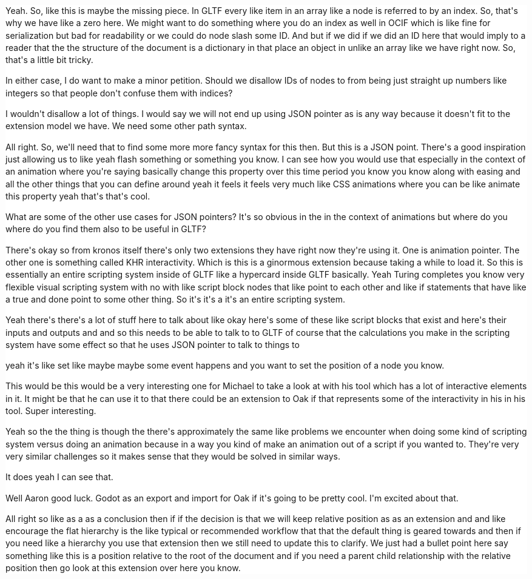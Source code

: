 Yeah. So, like this is maybe the missing piece. In GLTF every like item in an array like a node is referred to by an index. So, that's why we have like a zero here. We might want to do something where you do an index as well in OCIF which is like fine for serialization but bad for readability or we could do node slash some ID. And but if we did if we did an ID here that would imply to a reader that the the structure of the document is a dictionary in that place an object in unlike an array like we have right now. So, that's a little bit tricky.

In either case, I do want to make a minor petition. Should we disallow IDs of nodes to from being just straight up numbers like integers so that people don't confuse them with indices?

I wouldn't disallow a lot of things. I would say we will not end up using JSON pointer as is any way because it doesn't fit to the extension model we have. We need some other path syntax.

All right. So, we'll need that to find some more more fancy syntax for this then. But this is a JSON point. There's a good inspiration just allowing us to like yeah flash something or something you know. I can see how you would use that especially in the context of an animation where you're saying basically change this property over this time period you know you know along with easing and all the other things that you can define around yeah it feels it feels very much like CSS animations where you can be like animate this property yeah that's that's cool.

What are some of the other use cases for JSON pointers? It's so obvious in the in the context of animations but where do you where do you find them also to be useful in GLTF?

There's okay so from kronos itself there's only two extensions they have right now they're using it. One is animation pointer. The other one is something called KHR interactivity. Which is this is a ginormous extension because taking a while to load it. So this is essentially an entire scripting system inside of GLTF like a hypercard inside GLTF basically. Yeah Turing completes you know very flexible visual scripting system with no with like script block nodes that like point to each other and like if statements that have like a true and done point to some other thing. So it's it's a it's an entire scripting system.

Yeah there's there's a lot of stuff here to talk about like okay here's some of these like script blocks that exist and here's their inputs and outputs and and so this needs to be able to talk to to GLTF of course that the calculations you make in the scripting system have some effect so that he uses JSON pointer to talk to things to

 yeah it's like set like maybe maybe some event happens and you want to set the position of a node you know.

This would be this would be a very interesting one for Michael to take a look at with his tool which has a lot of interactive elements in it. It might be that he can use it to that there could be an extension to Oak if that represents some of the interactivity in his in his tool. Super interesting.

Yeah so the the thing is though the there's approximately the same like problems we encounter when doing some kind of scripting system versus doing an animation because in a way you kind of make an animation out of a script if you wanted to. They're very very similar challenges so it makes sense that they would be solved in similar ways.

It does yeah I can see that.

Well Aaron good luck. Godot as an export and import for Oak if it's going to be pretty cool. I'm excited about that.

All right so like as a as a conclusion then if if the decision is that we will keep relative position as as an extension and and like encourage the flat hierarchy is the like typical or recommended workflow that that the default thing is geared towards and then if you need like a hierarchy you use that extension then we still need to update this to clarify. We just had a bullet point here say something like this is a position relative to the root of the document and if you need a parent child relationship with the relative position then go look at this extension over here you know.
